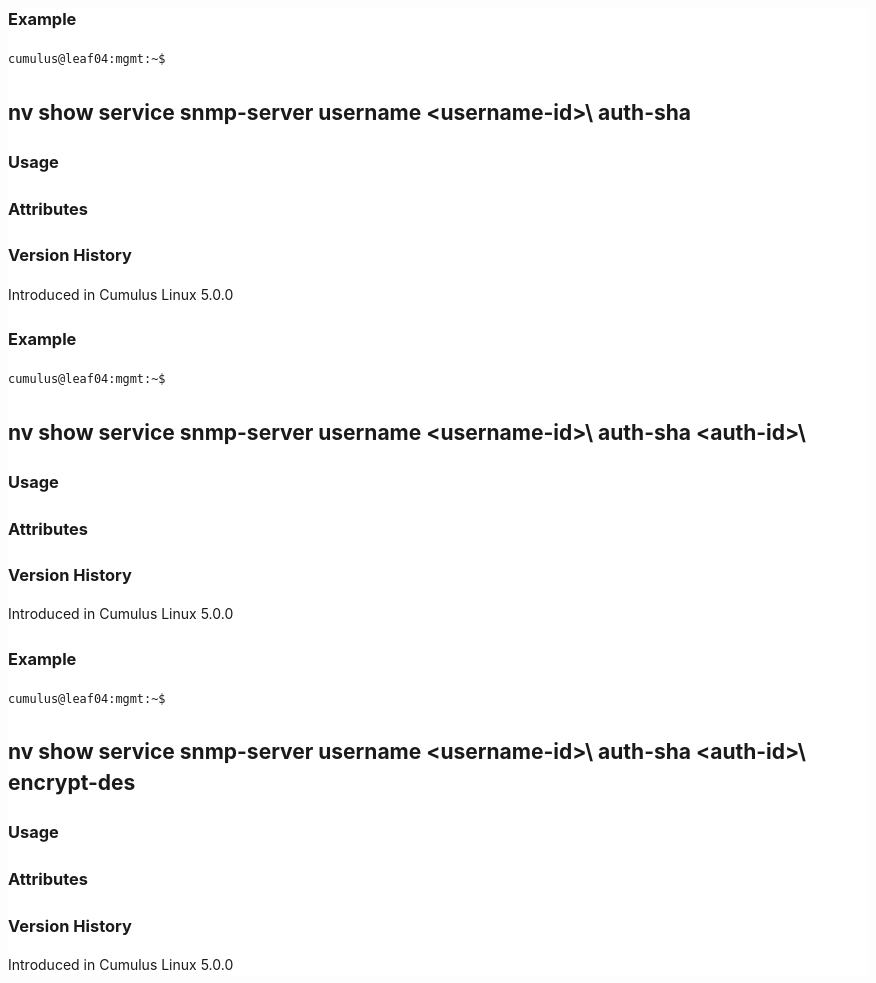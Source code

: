 ### Example

```
cumulus@leaf04:mgmt:~$ 
```

## nv show service snmp-server username \<username-id>\ auth-sha

### Usage

### Attributes

### Version History

Introduced in Cumulus Linux 5.0.0

### Example

```
cumulus@leaf04:mgmt:~$ 
```

## nv show service snmp-server username \<username-id>\ auth-sha \<auth-id>\

### Usage

### Attributes

### Version History

Introduced in Cumulus Linux 5.0.0

### Example

```
cumulus@leaf04:mgmt:~$ 
```

## nv show service snmp-server username \<username-id>\ auth-sha \<auth-id>\ encrypt-des

### Usage

### Attributes

### Version History

Introduced in Cumulus Linux 5.0.0

